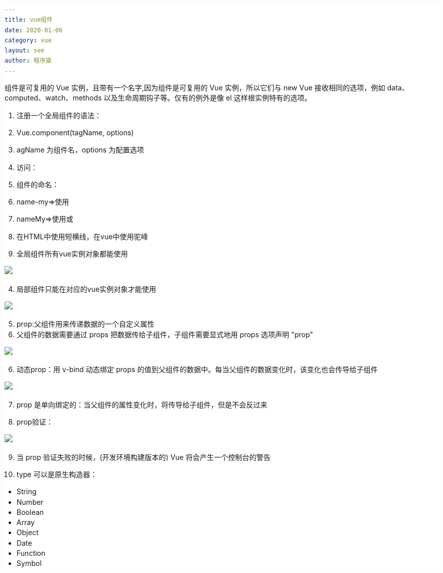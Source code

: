 ```yaml
---
title: vue组件
date: 2020-01-06
category: vue
layout: see
author: 程序猿
---
```

组件是可复用的 Vue 实例，且带有一个名字,因为组件是可复用的 Vue 实例，所以它们与 new Vue 接收相同的选项，例如 data、computed、watch、methods 以及生命周期钩子等。仅有的例外是像 el 这样根实例特有的选项。

1. 注册一个全局组件的语法：
  1. Vue.component(tagName, options)
  1. agName 为组件名，options 为配置选项
  1. 访问：<tagName></tagName>

2. 组件的命名：
  1. name-my=>使用<name-my></name-my>
  1. nameMy=>使用<name-my><name-my>或<name-My></name-My>
  1. 在HTML中使用短横线，在vue中使用驼峰

3. 全局组件所有vue实例对象都能使用
<img src="/public/images/vue3_1.png" class="img_cen">

4. 局部组件只能在对应的vue实例对象才能使用
<img src="/public/images/vue3_2.png" class="img_cen">

5. prop:父组件用来传递数据的一个自定义属性
  1. 父组件的数据需要通过 props 把数据传给子组件，子组件需要显式地用 props 选项声明 "prop"
<img src="/public/images/vue3_3.png" class="img_cen">

6. 动态prop：用 v-bind 动态绑定 props 的值到父组件的数据中。每当父组件的数据变化时，该变化也会传导给子组件
<img src="/public/images/vue3_4.png" class="img_cen">

7. prop 是单向绑定的：当父组件的属性变化时，将传导给子组件，但是不会反过来

8. prop验证：

<img src="/public/images/vue3_5.png" class="img_cen">


9. 当 prop 验证失败的时候，(开发环境构建版本的) Vue 将会产生一个控制台的警告

10. type 可以是原生构造器：
  - String
  - Number
  - Boolean
  - Array
  - Object
  - Date
  - Function
  - Symbol
